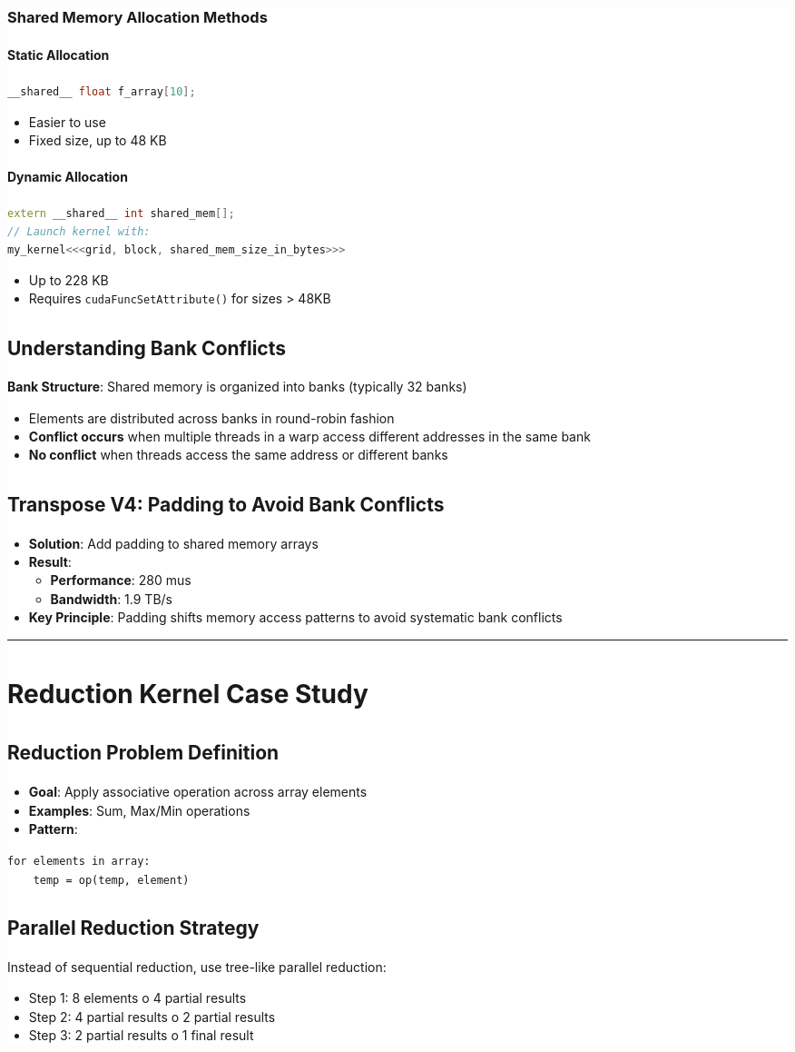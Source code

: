 ### Shared Memory Allocation Methods

#### Static Allocation
```cpp
__shared__ float f_array[10];
```
- Easier to use
- Fixed size, up to 48 KB

#### Dynamic Allocation
```cpp
extern __shared__ int shared_mem[];
// Launch kernel with:
my_kernel<<<grid, block, shared_mem_size_in_bytes>>>
```
- Up to 228 KB
- Requires `cudaFuncSetAttribute()` for sizes > 48KB

## Understanding Bank Conflicts

**Bank Structure**: Shared memory is organized into banks (typically 32 banks)

- Elements are distributed across banks in round-robin fashion
- **Conflict occurs** when multiple threads in a warp access different addresses in the same bank
- **No conflict** when threads access the same address or different banks

## Transpose V4: Padding to Avoid Bank Conflicts

- **Solution**: Add padding to shared memory arrays
- **Result**:
  - **Performance**: 280 mus
  - **Bandwidth**: 1.9 TB/s
- **Key Principle**: Padding shifts memory access patterns to avoid systematic bank conflicts

---

# Reduction Kernel Case Study

## Reduction Problem Definition

- **Goal**: Apply associative operation across array elements
- **Examples**: Sum, Max/Min operations
- **Pattern**:
```
for elements in array:
    temp = op(temp, element)
```

## Parallel Reduction Strategy
Instead of sequential reduction, use tree-like parallel reduction:
- Step 1: 8 elements 	o 4 partial results
- Step 2: 4 partial results 	o 2 partial results
- Step 3: 2 partial results 	o 1 final result
